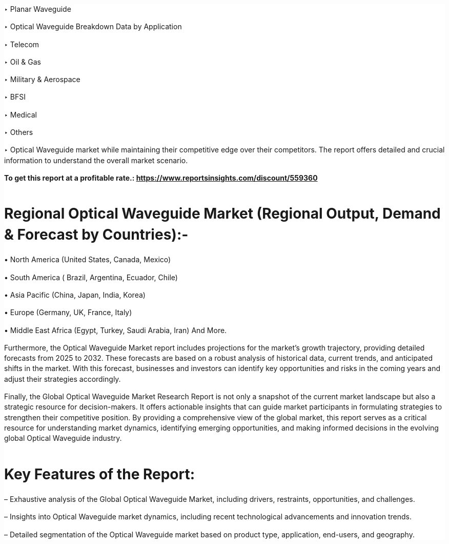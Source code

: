    ‣ Planar Waveguide

‣ Optical Waveguide Breakdown Data by Application

   ‣ Telecom

   ‣ Oil & Gas

   ‣ Military & Aerospace

   ‣ BFSI

   ‣ Medical

   ‣ Others

   ‣ Optical Waveguide market while maintaining their competitive edge over their competitors. The report offers detailed and crucial information to understand the overall market scenario.

<strong>To get this report at a profitable rate.: <a href=https://www.reportsinsights.com/discount/559360>https://www.reportsinsights.com/discount/559360</a></strong>

# <strong>Regional Optical Waveguide Market (Regional Output, Demand &amp; Forecast by Countries):-</strong>

• North America (United States, Canada, Mexico)

• South America ( Brazil, Argentina, Ecuador, Chile)

• Asia Pacific (China, Japan, India, Korea)

• Europe (Germany, UK, France, Italy)

• Middle East Africa (Egypt, Turkey, Saudi Arabia, Iran) And More.

Furthermore, the Optical Waveguide Market report includes projections for the market’s growth trajectory, providing detailed forecasts from 2025 to 2032. These forecasts are based on a robust analysis of historical data, current trends, and anticipated shifts in the market. With this forecast, businesses and investors can identify key opportunities and risks in the coming years and adjust their strategies accordingly.

Finally, the Global Optical Waveguide Market Research Report is not only a snapshot of the current market landscape but also a strategic resource for decision-makers. It offers actionable insights that can guide market participants in formulating strategies to strengthen their competitive position. By providing a comprehensive view of the global market, this report serves as a critical resource for understanding market dynamics, identifying emerging opportunities, and making informed decisions in the evolving global Optical Waveguide industry.

# <strong>Key Features of the Report:</strong>

– Exhaustive analysis of the Global Optical Waveguide Market, including drivers, restraints, opportunities, and challenges.

– Insights into Optical Waveguide market dynamics, including recent technological advancements and innovation trends.

– Detailed segmentation of the Optical Waveguide market based on product type, application, end-users, and geography.
